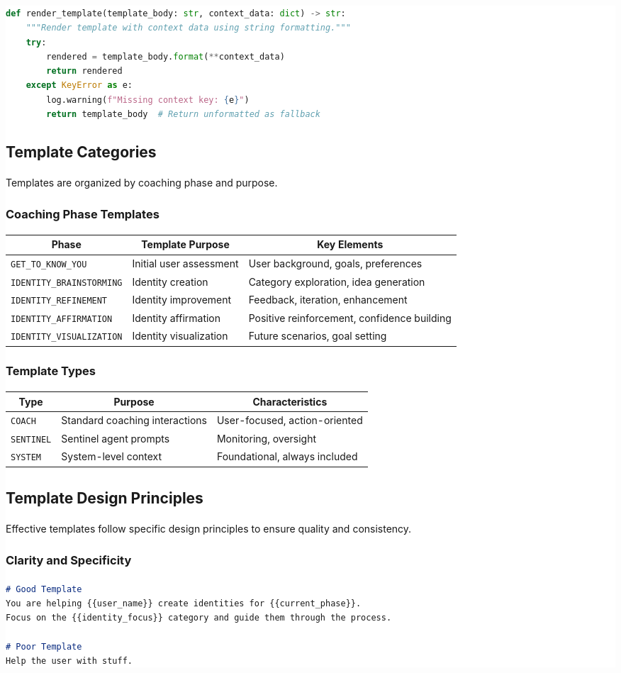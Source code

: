 ```python
def render_template(template_body: str, context_data: dict) -> str:
    """Render template with context data using string formatting."""
    try:
        rendered = template_body.format(**context_data)
        return rendered
    except KeyError as e:
        log.warning(f"Missing context key: {e}")
        return template_body  # Return unformatted as fallback
```

## Template Categories

Templates are organized by coaching phase and purpose.

### Coaching Phase Templates

| Phase | Template Purpose | Key Elements |
|-------|------------------|--------------|
| `GET_TO_KNOW_YOU` | Initial user assessment | User background, goals, preferences |
| `IDENTITY_BRAINSTORMING` | Identity creation | Category exploration, idea generation |
| `IDENTITY_REFINEMENT` | Identity improvement | Feedback, iteration, enhancement |
| `IDENTITY_AFFIRMATION` | Identity affirmation | Positive reinforcement, confidence building |
| `IDENTITY_VISUALIZATION` | Identity visualization | Future scenarios, goal setting |

### Template Types

| Type | Purpose | Characteristics |
|------|---------|-----------------|
| `COACH` | Standard coaching interactions | User-focused, action-oriented |
| `SENTINEL` | Sentinel agent prompts | Monitoring, oversight |
| `SYSTEM` | System-level context | Foundational, always included |

## Template Design Principles

Effective templates follow specific design principles to ensure quality and consistency.

### Clarity and Specificity

```markdown
# Good Template
You are helping {{user_name}} create identities for {{current_phase}}.
Focus on the {{identity_focus}} category and guide them through the process.

# Poor Template
Help the user with stuff.
```
